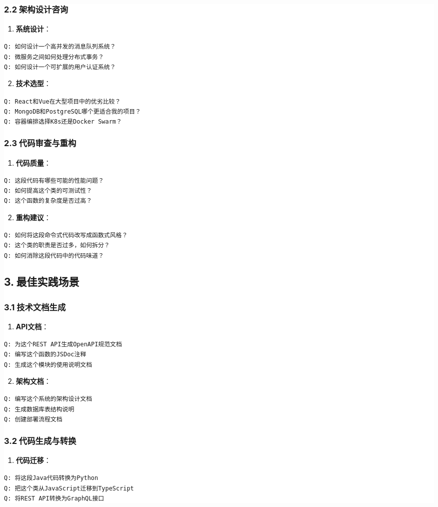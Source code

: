### 2.2 架构设计咨询

1. **系统设计**：
```
Q: 如何设计一个高并发的消息队列系统？
Q: 微服务之间如何处理分布式事务？
Q: 如何设计一个可扩展的用户认证系统？
```

2. **技术选型**：
```
Q: React和Vue在大型项目中的优劣比较？
Q: MongoDB和PostgreSQL哪个更适合我的项目？
Q: 容器编排选择K8s还是Docker Swarm？
```

### 2.3 代码审查与重构

1. **代码质量**：
```
Q: 这段代码有哪些可能的性能问题？
Q: 如何提高这个类的可测试性？
Q: 这个函数的复杂度是否过高？
```

2. **重构建议**：
```
Q: 如何将这段命令式代码改写成函数式风格？
Q: 这个类的职责是否过多，如何拆分？
Q: 如何消除这段代码中的代码味道？
```

## 3. 最佳实践场景

### 3.1 技术文档生成

1. **API文档**：
```
Q: 为这个REST API生成OpenAPI规范文档
Q: 编写这个函数的JSDoc注释
Q: 生成这个模块的使用说明文档
```

2. **架构文档**：
```
Q: 编写这个系统的架构设计文档
Q: 生成数据库表结构说明
Q: 创建部署流程文档
```

### 3.2 代码生成与转换

1. **代码迁移**：
```
Q: 将这段Java代码转换为Python
Q: 把这个类从JavaScript迁移到TypeScript
Q: 将REST API转换为GraphQL接口
```
